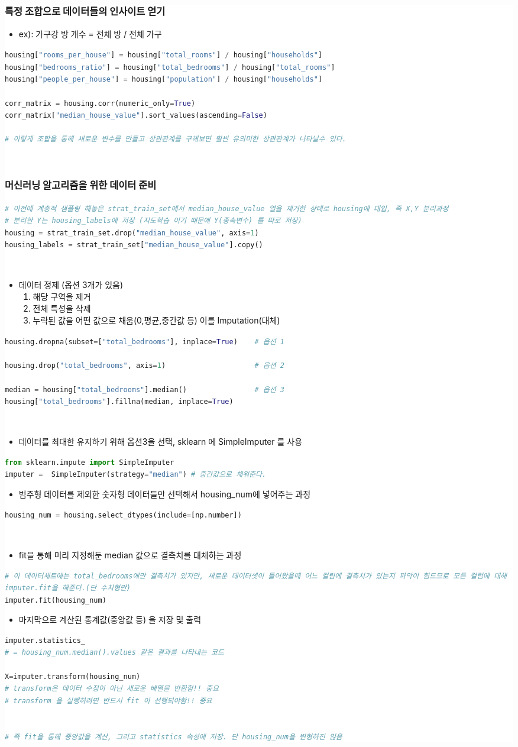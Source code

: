 ### 특정 조합으로 데이터들의 인사이트 얻기
- ex): 가구강 방 개수 = 전체 방 / 전체 가구
```py
housing["rooms_per_house"] = housing["total_rooms"] / housing["households"]
housing["bedrooms_ratio"] = housing["total_bedrooms"] / housing["total_rooms"]
housing["people_per_house"] = housing["population"] / housing["households"]

corr_matrix = housing.corr(numeric_only=True)
corr_matrix["median_house_value"].sort_values(ascending=False)

# 이렇게 조합을 통해 새로운 변수를 만들고 상관관계를 구해보면 훨씬 유의미한 상관관계가 나타날수 있다.
```
<br>

### 머신러닝 알고리즘을 위한 데이터 준비
```py
# 이전에 계층적 샘플링 해놓은 strat_train_set에서 median_house_value 열을 제거한 상태로 housing에 대입, 즉 X,Y 분리과정
# 분리한 Y는 housing_labels에 저장 (지도학습 이기 때문에 Y(종속변수) 를 따로 저장)
housing = strat_train_set.drop("median_house_value", axis=1)
housing_labels = strat_train_set["median_house_value"].copy()
```
<br>

- 데이터 정제 (옵션 3개가 있음)
    1. 해당 구역을 제거
    2. 전체 특성을 삭제
    3. 누락된 값을 어떤 값으로 채움(0,평균,중간값 등) 이를 Imputation(대체)
```py
housing.dropna(subset=["total_bedrooms"], inplace=True)    # 옵션 1

housing.drop("total_bedrooms", axis=1)                     # 옵션 2

median = housing["total_bedrooms"].median()                # 옵션 3
housing["total_bedrooms"].fillna(median, inplace=True)

```
<br>

- 데이터를 최대한 유지하기 위해 옵션3을 선택, sklearn 에 SimpleImputer 를 사용
```py
from sklearn.impute import SimpleImputer
imputer =  SimpleImputer(strategy="median") # 중간값으로 채워준다.
```

- 범주형 데이터를 제외한 숫자형 데이터들만 선택해서 housing_num에 넣어주는 과정
```py
housing_num = housing.select_dtypes(include=[np.number])
```
<br>

- fit을 통해 미리 지정해둔 median 값으로 결측치를 대체하는 과정
```py
# 이 데이터세트에는 total_bedrooms에만 결측치가 있지만, 새로운 데이터셋이 들어왔을때 어느 컬림에 결측치가 있는지 파악이 힘드므로 모든 컬럼에 대해 imputer.fit을 해준다.(단 수치형만)
imputer.fit(housing_num)
```
- 마지막으로 계산된 통계값(중앙값 등) 을 저장 및 출력
```py
imputer.statistics_
# = housing_num.median().values 같은 결과를 나타내는 코드

X=imputer.transform(housing_num)
# transform은 데이터 수정이 아닌 새로운 배열을 반환함!! 중요
# transform 을 실행하려면 반드시 fit 이 선행되야함!! 중요


# 즉 fit을 통해 중앙값을 계산, 그리고 statistics 속성에 저장. 단 housing_num을 변형하진 읺음
```